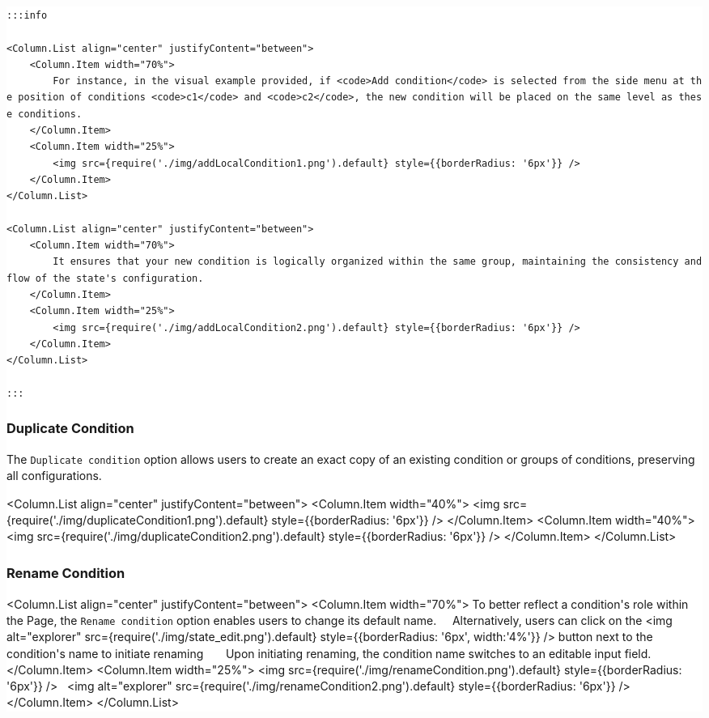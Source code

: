 	:::info

	<Column.List align="center" justifyContent="between">
		<Column.Item width="70%">
			For instance, in the visual example provided, if <code>Add condition</code> is selected from the side menu at the position of conditions <code>c1</code> and <code>c2</code>, the new condition will be placed on the same level as these conditions. 
		</Column.Item>
		<Column.Item width="25%">
			<img src={require('./img/addLocalCondition1.png').default} style={{borderRadius: '6px'}} />
		</Column.Item>
	</Column.List>

	<Column.List align="center" justifyContent="between">
		<Column.Item width="70%">
			It ensures that your new condition is logically organized within the same group, maintaining the consistency and flow of the state's configuration.
		</Column.Item>
		<Column.Item width="25%">
			<img src={require('./img/addLocalCondition2.png').default} style={{borderRadius: '6px'}} />
		</Column.Item>
	</Column.List>

	:::

### Duplicate Condition

The <code>Duplicate condition</code> option allows users to create an exact copy of an existing condition or groups of conditions, preserving all configurations.


<Column.List align="center" justifyContent="between">
	<Column.Item width="40%">
		<img src={require('./img/duplicateCondition1.png').default} style={{borderRadius: '6px'}} />
	</Column.Item>
	<Column.Item width="40%">
		<img src={require('./img/duplicateCondition2.png').default} style={{borderRadius: '6px'}} />
	</Column.Item>
</Column.List>

### Rename Condition

<Column.List align="center" justifyContent="between">
	<Column.Item width="70%">
		To better reflect a condition's role within the Page, the <code>Rename condition</code> option enables users to change its default name.
		&nbsp; &nbsp; 
		Alternatively, users can click on the <img alt="explorer" src={require('./img/state_edit.png').default} style={{borderRadius: '6px', width:'4%'}} /> button next to the condition's name to initiate renaming
		&nbsp; &nbsp; &nbsp; 
		Upon initiating renaming, the condition name switches to an editable input field. 
	</Column.Item>
	<Column.Item width="25%">
		<img src={require('./img/renameCondition.png').default} style={{borderRadius: '6px'}} />
		&nbsp; 
		<img alt="explorer" src={require('./img/renameCondition2.png').default} style={{borderRadius: '6px'}} />
	</Column.Item>
</Column.List>
